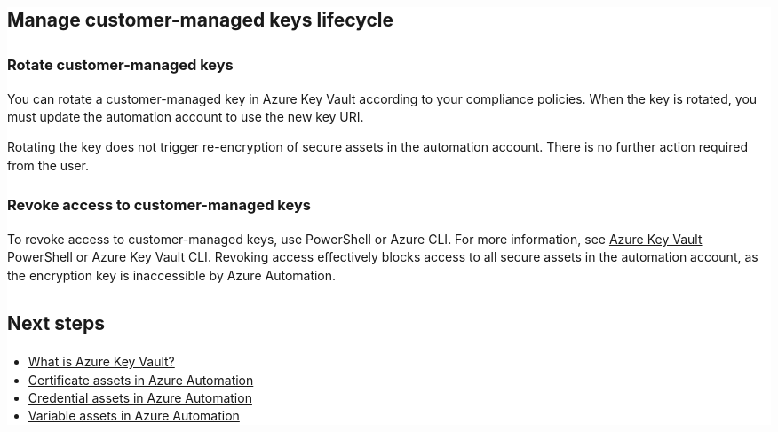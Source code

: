 ## Manage customer-managed keys lifecycle

### Rotate customer-managed keys

You can rotate a customer-managed key in Azure Key Vault according to your compliance policies. When the key is rotated, you must update the automation account to use the new key URI. 

Rotating the key does not trigger re-encryption of secure assets in the automation account. There is no further action required from the user.

### Revoke access to customer-managed keys

To revoke access to customer-managed keys, use PowerShell or Azure CLI. For more information, see [Azure Key Vault PowerShell](https://docs.microsoft.com/powershell/module/az.keyvault/) or [Azure Key Vault CLI](https://docs.microsoft.com/cli/azure/keyvault). Revoking access effectively blocks access to all secure assets in the automation account, as the encryption key is inaccessible by Azure Automation.

## Next steps

- [What is Azure Key Vault?](../key-vault/key-vault-overview.md) 
- [Certificate assets in Azure Automation](shared-resources/certificates.md)
- [Credential assets in Azure Automation](shared-resources/credentials.md)
- [Variable assets in Azure Automation](shared-resources/variables.md)
